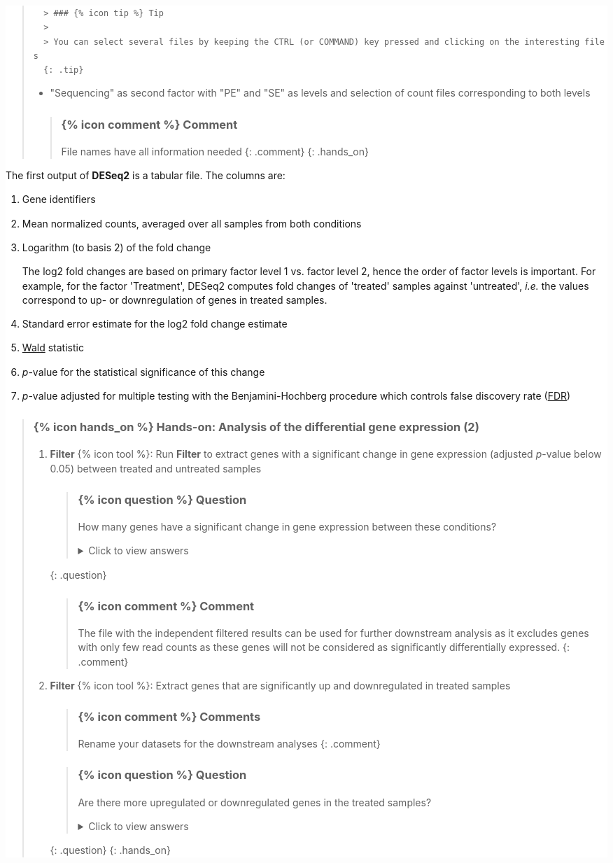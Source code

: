 >       > ### {% icon tip %} Tip
>       >
>       > You can select several files by keeping the CTRL (or COMMAND) key pressed and clicking on the interesting files
>       {: .tip}
>
>    - "Sequencing" as second factor with "PE" and "SE" as levels and selection of count files corresponding to both levels
>
>    > ### {% icon comment %} Comment
>    >
>    > File names have all information needed
>    {: .comment}
{: .hands_on}

The first output of **DESeq2** is a tabular file. The columns are:

1.	Gene identifiers
2.	Mean normalized counts, averaged over all samples from both conditions
3.	Logarithm (to basis 2) of the fold change


    The log2 fold changes are based on primary factor level 1 vs. factor level 2, hence the order of factor levels is important. For example, for the factor 'Treatment', DESeq2 computes fold changes of 'treated' samples against 'untreated', *i.e.* the values correspond to up- or downregulation of genes in treated samples.

4.	Standard error estimate for the log2 fold change estimate
5.	[Wald](https://en.wikipedia.org/wiki/Wald_test) statistic
6.	*p*-value for the statistical significance of this change
7.	*p*-value adjusted for multiple testing with the Benjamini-Hochberg procedure which controls false discovery rate ([FDR](https://en.wikipedia.org/wiki/False_discovery_rate))

> ### {% icon hands_on %} Hands-on: Analysis of the differential gene expression (2)
>
> 1. **Filter** {% icon tool %}: Run **Filter** to extract genes with a significant change in gene expression (adjusted *p*-value below 0.05) between treated and untreated samples
>
>    > ### {% icon question %} Question
>    >
>    > How many genes have a significant change in gene expression between these conditions?
>    >
>    > <details><summary>Click to view answers</summary></details>
>    {: .question}
>
>    > ### {% icon comment %} Comment
>    >
>    > The file with the independent filtered results can be used for further downstream analysis as it excludes genes with only few read counts as these genes will not be considered as significantly differentially expressed.
>    {: .comment}
>
> 2. **Filter** {% icon tool %}: Extract genes that are significantly up and downregulated in treated samples
>
>    > ### {% icon comment %} Comments
>    > Rename your datasets for the downstream analyses
>    {: .comment}
>
>    > ### {% icon question %} Question
>    >
>    > Are there more upregulated or downregulated genes in the treated samples?
>    >
>    > <details><summary>Click to view answers</summary></details>
>    {: .question}
{: .hands_on}
